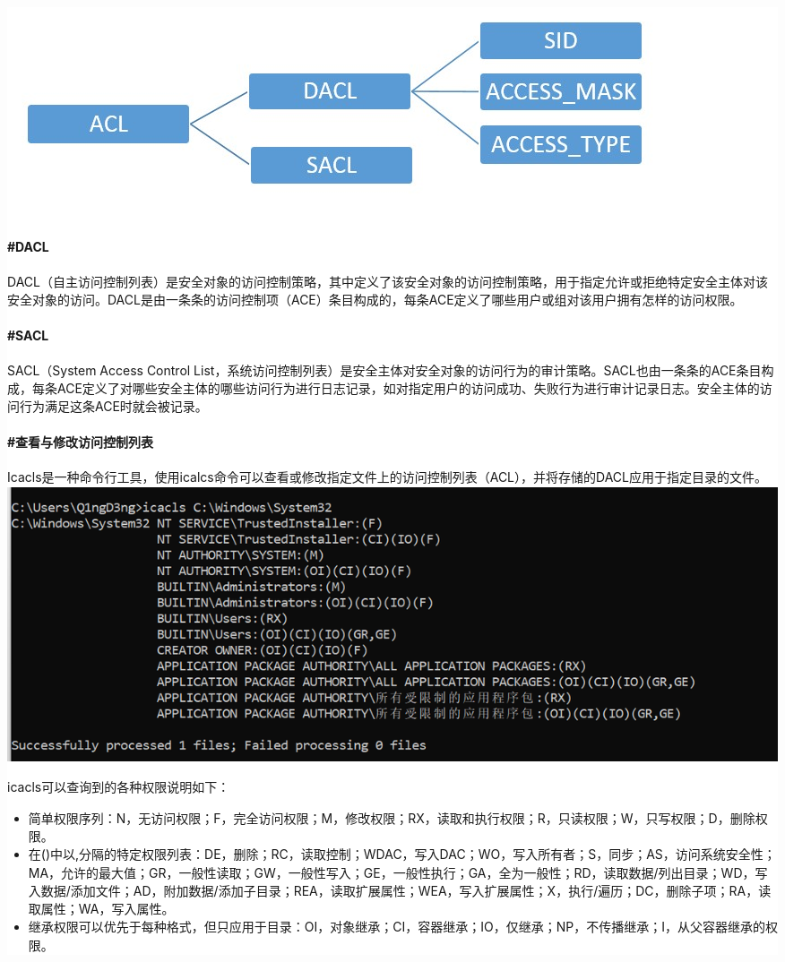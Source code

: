 ![alt text](images/image9.png)
#### #DACL
DACL（自主访问控制列表）是安全对象的访问控制策略，其中定义了该安全对象的访问控制策略，用于指定允许或拒绝特定安全主体对该安全对象的访问。DACL是由一条条的访问控制项（ACE）条目构成的，每条ACE定义了哪些用户或组对该用户拥有怎样的访问权限。

#### #SACL
SACL（System Access Control List，系统访问控制列表）是安全主体对安全对象的访问行为的审计策略。SACL也由一条条的ACE条目构成，每条ACE定义了对哪些安全主体的哪些访问行为进行日志记录，如对指定用户的访问成功、失败行为进行审计记录日志。安全主体的访问行为满足这条ACE时就会被记录。

#### #查看与修改访问控制列表

Icacls是一种命令行工具，使用icalcs命令可以查看或修改指定文件上的访问控制列表（ACL），并将存储的DACL应用于指定目录的文件。
![alt text](images/image8.png)

icacls可以查询到的各种权限说明如下：

- 简单权限序列：N，无访问权限；F，完全访问权限；M，修改权限；RX，读取和执行权限；R，只读权限；W，只写权限；D，删除权限。
- 在()中以,分隔的特定权限列表：DE，删除；RC，读取控制；WDAC，写入DAC；WO，写入所有者；S，同步；AS，访问系统安全性；MA，允许的最大值；GR，一般性读取；GW，一般性写入；GE，一般性执行；GA，全为一般性；RD，读取数据/列出目录；WD，写入数据/添加文件；AD，附加数据/添加子目录；REA，读取扩展属性；WEA，写入扩展属性；X，执行/遍历；DC，删除子项；RA，读取属性；WA，写入属性。
- 继承权限可以优先于每种格式，但只应用于目录：OI，对象继承；CI，容器继承；IO，仅继承；NP，不传播继承；I，从父容器继承的权限。